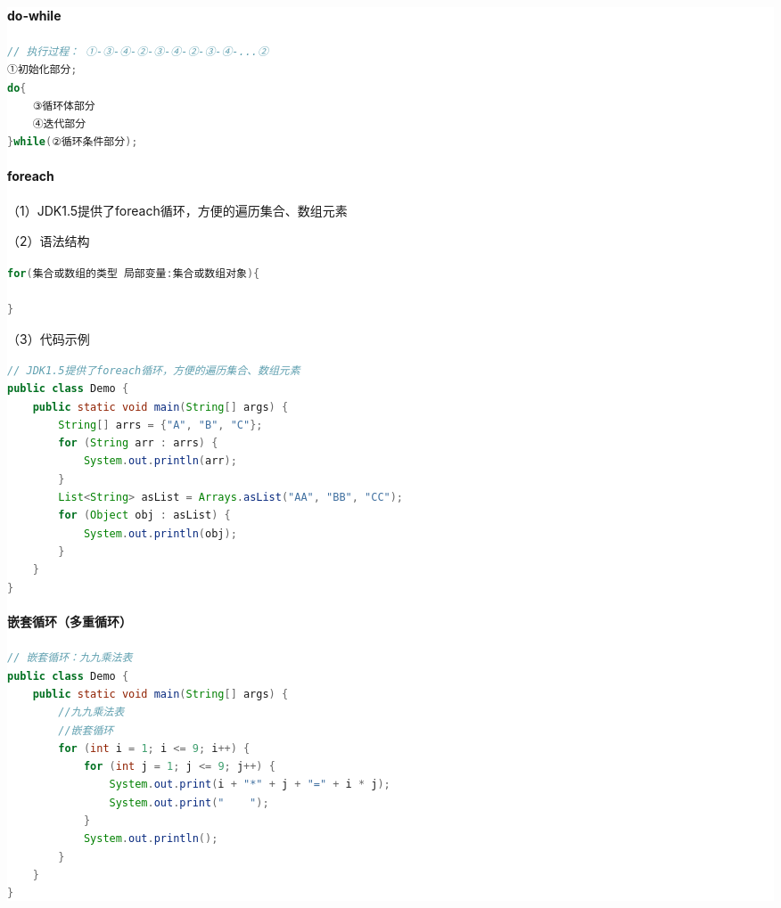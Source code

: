 #### do-while

```java
// 执行过程： ①-③-④-②-③-④-②-③-④-...②
①初始化部分;
do{ 
	③循环体部分 
	④迭代部分 
}while(②循环条件部分);
```

#### foreach

（1）JDK1.5提供了foreach循环，方便的遍历集合、数组元素

（2）语法结构

```java
for(集合或数组的类型 局部变量:集合或数组对象){
    
}
```

（3）代码示例

```java
// JDK1.5提供了foreach循环，方便的遍历集合、数组元素
public class Demo {
	public static void main(String[] args) {
		String[] arrs = {"A", "B", "C"};
		for (String arr : arrs) {
			System.out.println(arr);
		}
		List<String> asList = Arrays.asList("AA", "BB", "CC");
		for (Object obj : asList) {
			System.out.println(obj);
		}
	}
}
```

#### 嵌套循环（多重循环）

```java
// 嵌套循环：九九乘法表
public class Demo {
    public static void main(String[] args) {
        //九九乘法表
        //嵌套循环
        for (int i = 1; i <= 9; i++) {
            for (int j = 1; j <= 9; j++) {
                System.out.print(i + "*" + j + "=" + i * j);
                System.out.print("    ");
            }
            System.out.println();
        }
    }
}
```
